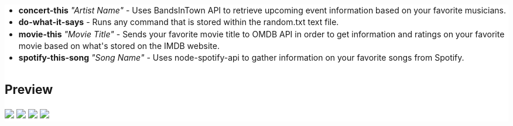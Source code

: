 * <b>concert-this</b> <i>"Artist Name"</i> - Uses BandsInTown API to retrieve upcoming event information based on your favorite musicians.
* <b>do-what-it-says</b> - Runs any command that is stored within the random.txt text file.
* <b>movie-this</b> <i>"Movie Title"</i> - Sends your favorite movie title to OMDB API in order to get information and ratings on your favorite movie based on what's stored on the IMDB website.
* <b>spotify-this-song</b> <i>"Song Name"</i> - Uses node-spotify-api to gather information on your favorite songs from Spotify.

## Preview

<img src="https://i.gyazo.com/3658d4a0547d5aaeb61d25b97ac356b5.png" width="100%"/>
<img src="https://i.gyazo.com/5a9b504c7ec967e522a92677add79e32.png" width="100%"/>
<img src="https://i.gyazo.com/0de9b74c0d0f9baf3bf7e141a2966b1e.png" width="100%"/>
<img src="https://i.gyazo.com/f4865ba3673d9e9f409712d9bcfc21df.png" width="100%"/>
